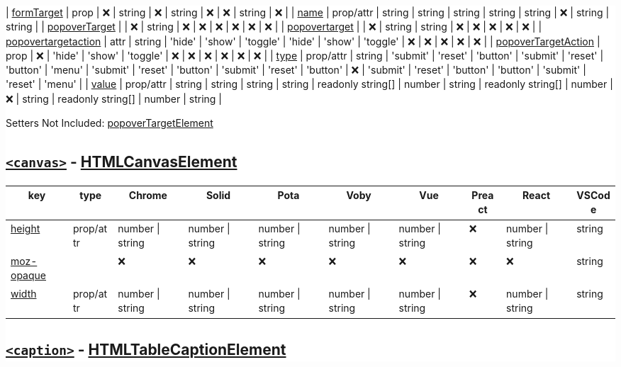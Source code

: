 | [formTarget](https://developer.mozilla.org/en-US/docs/Web/API/HTMLButtonElement/formTarget)                   | prop      | ❌      | string                                                                       | ❌                                                                                               | string                                | ❌                                    | ❌     | string                                | ❌                                                                           |
| [name](https://developer.mozilla.org/en-US/docs/Web/API/HTMLButtonElement/name)                               | prop/attr | string  | string                                                                       | string                                                                                           | string                                | string                                | ❌     | string                                | string                                                                       |
| [popoverTarget](https://developer.mozilla.org/en-US/docs/Web/API/HTMLButtonElement/popoverTarget)             |           | ❌      | string                                                                       | ❌                                                                                               | ❌                                    | ❌                                    | ❌     | ❌                                    | ❌                                                                           |
| [popovertarget](https://developer.mozilla.org/en-US/docs/Web/API/HTMLButtonElement/popovertarget)             |           | ❌      | string                                                                       | string                                                                                           | ❌                                    | ❌                                    | ❌     | ❌                                    | ❌                                                                           |
| [popovertargetaction](https://developer.mozilla.org/en-US/docs/Web/API/HTMLButtonElement/popovertargetaction) | attr      | string  | 'hide' \| 'show' \| 'toggle'                                                 | 'hide' \| 'show' \| 'toggle'                                                                     | ❌                                    | ❌                                    | ❌     | ❌                                    | ❌                                                                           |
| [popoverTargetAction](https://developer.mozilla.org/en-US/docs/Web/API/HTMLButtonElement/popoverTargetAction) | prop      | ❌      | 'hide' \| 'show' \| 'toggle'                                                 | ❌                                                                                               | ❌                                    | ❌                                    | ❌     | ❌                                    | ❌                                                                           |
| [type](https://developer.mozilla.org/en-US/docs/Web/API/HTMLButtonElement/type)                               | prop/attr | string  | 'submit' \| 'reset' \| 'button'                                              | 'submit' \| 'reset' \| 'button' \| 'menu'                                                        | 'submit' \| 'reset' \| 'button'       | 'submit' \| 'reset' \| 'button'       | ❌     | 'submit' \| 'reset' \| 'button'       | 'button' \| 'submit' \| 'reset' \| 'menu'                                    |
| [value](https://developer.mozilla.org/en-US/docs/Web/API/HTMLButtonElement/value)                             | prop/attr | string  | string                                                                       | string                                                                                           | string \| readonly string[] \| number | string \| readonly string[] \| number | ❌     | string \| readonly string[] \| number | string                                                                       |

Setters Not Included: [popoverTargetElement](https://developer.mozilla.org/en-US/docs/Web/API/HTMLButtonElement/popoverTargetElement)

## [`<canvas>`](https://developer.mozilla.org/docs/Web/HTML/Element/canvas) - [HTMLCanvasElement](https://developer.mozilla.org/en-US/docs/Web/API/HTMLCanvasElement)

| key                                                                                         | type      | Chrome           | Solid            | Pota             | Voby             | Vue              | Preact | React            | VSCode |
| ------------------------------------------------------------------------------------------- | --------- | ---------------- | ---------------- | ---------------- | ---------------- | ---------------- | ------ | ---------------- | ------ |
| [height](https://developer.mozilla.org/en-US/docs/Web/API/HTMLCanvasElement/height)         | prop/attr | number \| string | number \| string | number \| string | number \| string | number \| string | ❌     | number \| string | string |
| [moz-opaque](https://developer.mozilla.org/en-US/docs/Web/API/HTMLCanvasElement/moz-opaque) |           | ❌               | ❌               | ❌               | ❌               | ❌               | ❌     | ❌               | string |
| [width](https://developer.mozilla.org/en-US/docs/Web/API/HTMLCanvasElement/width)           | prop/attr | number \| string | number \| string | number \| string | number \| string | number \| string | ❌     | number \| string | string |

## [`<caption>`](https://developer.mozilla.org/docs/Web/HTML/Element/caption) - [HTMLTableCaptionElement](https://developer.mozilla.org/en-US/docs/Web/API/HTMLTableCaptionElement)
